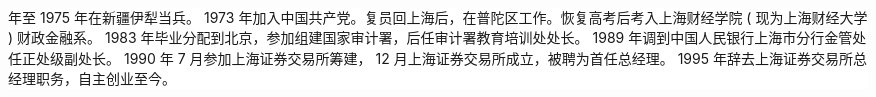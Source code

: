    年至
  </span>
  <span class="s2">
   1975
  </span>
  <span class="s1">
   年在新疆伊犁当兵。
  </span>
  <span class="s2">
   1973
  </span>
  <span class="s1">
   年加入中国共产党。复员回上海后，在普陀区工作。恢复高考后考入上海财经学院
  </span>
  <span class="s2">
   (
  </span>
  <span class="s1">
   现为上海财经大学
  </span>
  <span class="s2">
   )
  </span>
  <span class="s1">
   财政金融系。
  </span>
  <span class="s2">
   1983
  </span>
  <span class="s1">
   年毕业分配到北京，参加组建国家审计署，后任审计署教育培训处处长。
  </span>
  <span class="s2">
   1989
  </span>
  <span class="s1">
   年调到中国人民银行上海市分行金管处任正处级副处长。
  </span>
  <span class="s2">
   1990
  </span>
  <span class="s1">
   年
  </span>
  <span class="s2">
   7
  </span>
  <span class="s1">
   月参加上海证券交易所筹建，
  </span>
  <span class="s2">
   12
  </span>
  <span class="s1">
   月上海证券交易所成立，被聘为首任总经理。
  </span>
  <span class="s2">
   1995
  </span>
  <span class="s1">
   年辞去上海证券交易所总经理职务，自主创业至今。
  </span>
 </p>
 <p class="p1">